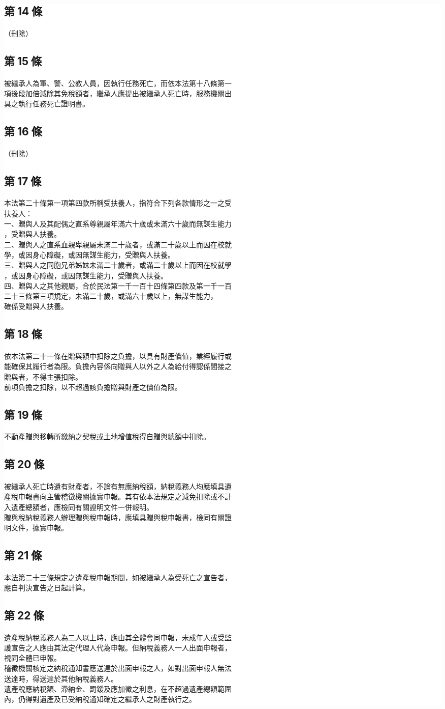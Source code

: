 第 14 條
--------
（刪除）

第 15 條
--------
被繼承人為軍、警、公教人員，因執行任務死亡，而依本法第十八條第一  
項後段加倍減除其免稅額者，繼承人應提出被繼承人死亡時，服務機關出  
具之執行任務死亡證明書。

第 16 條
--------
（刪除）

第 17 條
--------
本法第二十條第一項第四款所稱受扶養人，指符合下列各款情形之一之受  
扶養人：  
一、贈與人及其配偶之直系尊親屬年滿六十歲或未滿六十歲而無謀生能力  
    ，受贈與人扶養。  
二、贈與人之直系血親卑親屬未滿二十歲者，或滿二十歲以上而因在校就  
    學，或因身心障礙，或因無謀生能力，受贈與人扶養。  
三、贈與人之同胞兄弟姊妹未滿二十歲者，或滿二十歲以上而因在校就學  
    ，或因身心障礙，或因無謀生能力，受贈與人扶養。  
四、贈與人之其他親屬，合於民法第一千一百十四條第四款及第一千一百  
    二十三條第三項規定，未滿二十歲，或滿六十歲以上，無謀生能力，  
    確係受贈與人扶養。

第 18 條
--------
依本法第二十一條在贈與額中扣除之負擔，以具有財產價值，業經履行或  
能確保其履行者為限。負擔內容係向贈與人以外之人為給付得認係間接之  
贈與者，不得主張扣除。  
前項負擔之扣除，以不超過該負擔贈與財產之價值為限。

第 19 條
--------
不動產贈與移轉所繳納之契稅或土地增值稅得自贈與總額中扣除。

第 20 條
--------
被繼承人死亡時遺有財產者，不論有無應納稅額，納稅義務人均應填具遺  
產稅申報書向主管稽徵機關據實申報。其有依本法規定之減免扣除或不計  
入遺產總額者，應檢同有關證明文件一併報明。  
贈與稅納稅義務人辦理贈與稅申報時，應填具贈與稅申報書，檢同有關證  
明文件，據實申報。

第 21 條
--------
本法第二十三條規定之遺產稅申報期間，如被繼承人為受死亡之宣告者，  
應自判決宣告之日起計算。

第 22 條
--------
遺產稅納稅義務人為二人以上時，應由其全體會同申報，未成年人或受監  
護宣告之人應由其法定代理人代為申報。但納稅義務人一人出面申報者，  
視同全體已申報。  
稽徵機關核定之納稅通知書應送達於出面申報之人，如對出面申報人無法  
送達時，得送達於其他納稅義務人。  
遺產稅應納稅額、滯納金、罰鍰及應加徵之利息，在不超過遺產總額範圍  
內，仍得對遺產及已受納稅通知確定之繼承人之財產執行之。
